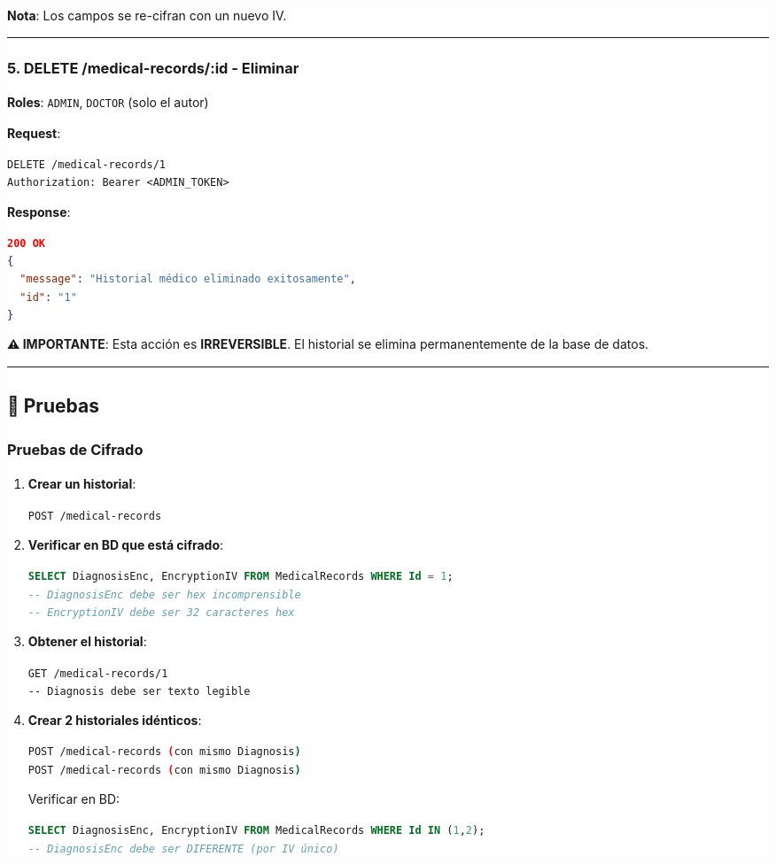 **Nota**: Los campos se re-cifran con un nuevo IV.

---

### 5. **DELETE /medical-records/:id** - Eliminar

**Roles**: `ADMIN`, `DOCTOR` (solo el autor)

**Request**:
```
DELETE /medical-records/1
Authorization: Bearer <ADMIN_TOKEN>
```

**Response**:
```json
200 OK
{
  "message": "Historial médico eliminado exitosamente",
  "id": "1"
}
```

**⚠️ IMPORTANTE**: Esta acción es **IRREVERSIBLE**. El historial se elimina permanentemente de la base de datos.

---

## 🧪 Pruebas

### Pruebas de Cifrado

1. **Crear un historial**:
   ```bash
   POST /medical-records
   ```

2. **Verificar en BD que está cifrado**:
   ```sql
   SELECT DiagnosisEnc, EncryptionIV FROM MedicalRecords WHERE Id = 1;
   -- DiagnosisEnc debe ser hex incomprensible
   -- EncryptionIV debe ser 32 caracteres hex
   ```

3. **Obtener el historial**:
   ```bash
   GET /medical-records/1
   -- Diagnosis debe ser texto legible
   ```

4. **Crear 2 historiales idénticos**:
   ```bash
   POST /medical-records (con mismo Diagnosis)
   POST /medical-records (con mismo Diagnosis)
   ```

   Verificar en BD:
   ```sql
   SELECT DiagnosisEnc, EncryptionIV FROM MedicalRecords WHERE Id IN (1,2);
   -- DiagnosisEnc debe ser DIFERENTE (por IV único)
   ```
